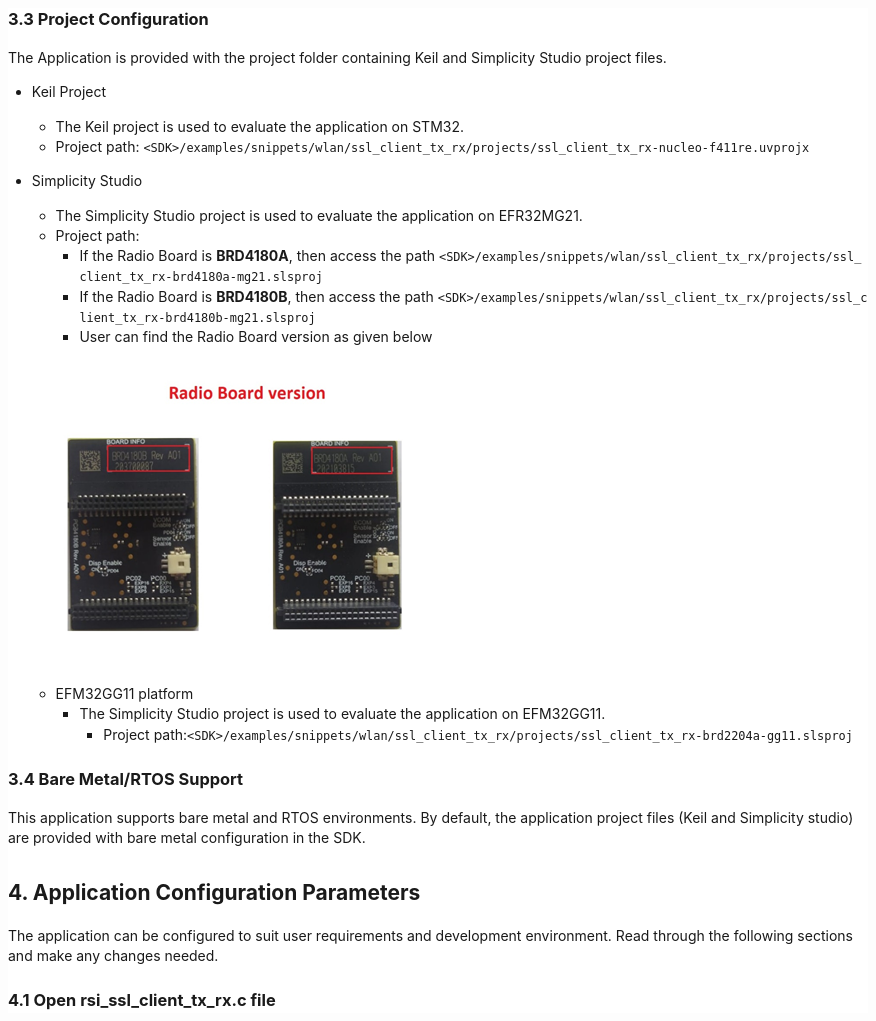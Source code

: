 ### 3.3 Project Configuration

The Application is provided with the project folder containing Keil and Simplicity Studio project files.

* Keil Project
  - The Keil project is used to evaluate the application on STM32.
  - Project path: `<SDK>/examples/snippets/wlan/ssl_client_tx_rx/projects/ssl_client_tx_rx-nucleo-f411re.uvprojx`

* Simplicity Studio
  - The Simplicity Studio project is used to evaluate the application on EFR32MG21.
  - Project path:
    - If the Radio Board is **BRD4180A**, then access the path `<SDK>/examples/snippets/wlan/ssl_client_tx_rx/projects/ssl_client_tx_rx-brd4180a-mg21.slsproj`
    - If the Radio Board is **BRD4180B**, then access the path `<SDK>/examples/snippets/wlan/ssl_client_tx_rx/projects/ssl_client_tx_rx-brd4180b-mg21.slsproj`
    - User can find the Radio Board version as given below

  ![Figure: EFR Radio Boards](resources/readme/EFR_Radio_Boards.png)

  - EFM32GG11 platform
    - The Simplicity Studio project is used to evaluate the application on EFM32GG11.
      - Project path:`<SDK>/examples/snippets/wlan/ssl_client_tx_rx/projects/ssl_client_tx_rx-brd2204a-gg11.slsproj`

### 3.4 Bare Metal/RTOS Support

This application supports bare metal and RTOS environments. By default, the application project files (Keil and Simplicity studio) are provided with bare metal configuration in the SDK.

## 4. Application Configuration Parameters

The application can be configured to suit user requirements and development environment. Read through the following sections and make any changes needed.

### 4.1 Open rsi_ssl_client_tx_rx.c file
